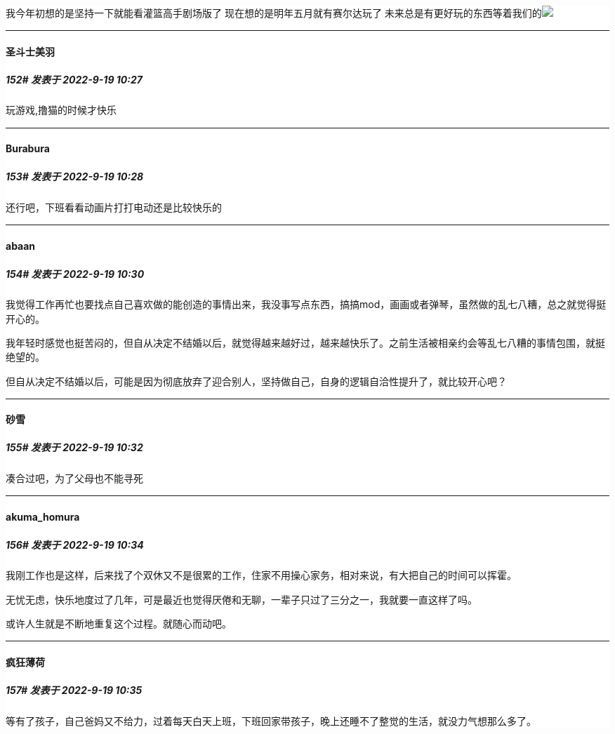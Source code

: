 我今年初想的是坚持一下就能看灌篮高手剧场版了
现在想的是明年五月就有赛尔达玩了
未来总是有更好玩的东西等着我们的<img src="https://static.saraba1st.com/image/smiley/face2017/072.png" referrerpolicy="no-referrer">

*****

####  圣斗士美羽  
##### 152#       发表于 2022-9-19 10:27

玩游戏,撸猫的时候才快乐

*****

####  Burabura  
##### 153#       发表于 2022-9-19 10:28

还行吧，下班看看动画片打打电动还是比较快乐的



*****

####  abaan  
##### 154#       发表于 2022-9-19 10:30

我觉得工作再忙也要找点自己喜欢做的能创造的事情出来，我没事写点东西，搞搞mod，画画或者弹琴，虽然做的乱七八糟，总之就觉得挺开心的。

我年轻时感觉也挺苦闷的，但自从决定不结婚以后，就觉得越来越好过，越来越快乐了。之前生活被相亲约会等乱七八糟的事情包围，就挺绝望的。

但自从决定不结婚以后，可能是因为彻底放弃了迎合别人，坚持做自己，自身的逻辑自洽性提升了，就比较开心吧？

*****

####  砂雪  
##### 155#       发表于 2022-9-19 10:32

凑合过吧，为了父母也不能寻死

*****

####  akuma_homura  
##### 156#       发表于 2022-9-19 10:34

我刚工作也是这样，后来找了个双休又不是很累的工作，住家不用操心家务，相对来说，有大把自己的时间可以挥霍。

无忧无虑，快乐地度过了几年，可是最近也觉得厌倦和无聊，一辈子只过了三分之一，我就要一直这样了吗。

或许人生就是不断地重复这个过程。就随心而动吧。

*****

####  疯狂薄荷  
##### 157#       发表于 2022-9-19 10:35

等有了孩子，自己爸妈又不给力，过着每天白天上班，下班回家带孩子，晚上还睡不了整觉的生活，就没力气想那么多了。
